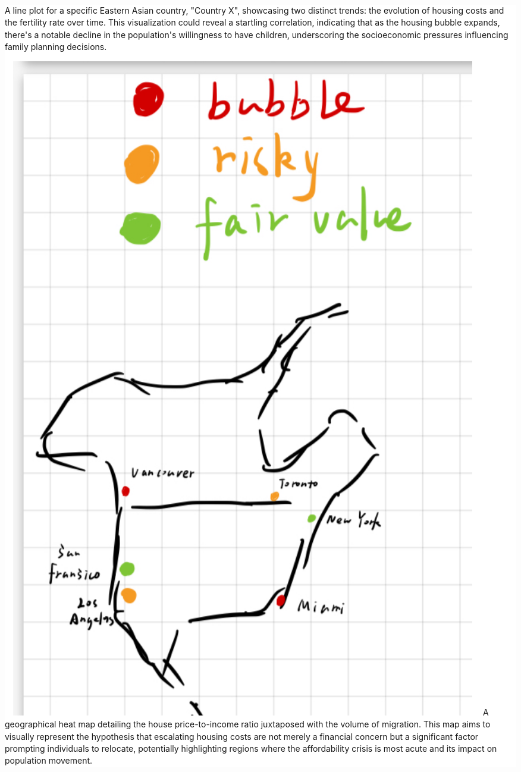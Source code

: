 A line plot for a specific Eastern Asian country, "Country X", showcasing two distinct trends: the evolution of housing costs and the fertility rate over time. This visualization could reveal a startling correlation, indicating that as the housing bubble expands, there's a notable decline in the population's willingness to have children, underscoring the socioeconomic pressures influencing family planning decisions.

<img src="geo.png" width="800"/>
A geographical heat map detailing the house price-to-income ratio juxtaposed with the volume of migration. This map aims to visually represent the hypothesis that escalating housing costs are not merely a financial concern but a significant factor prompting individuals to relocate, potentially highlighting regions where the affordability crisis is most acute and its impact on population movement.
